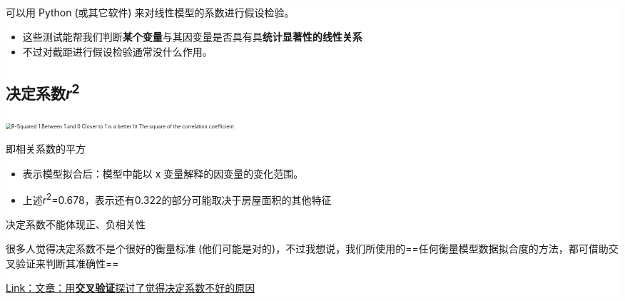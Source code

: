 可以用 Python (或其它软件) 来对线性模型的系数进行假设检验。

- 这些测试能帮我们判断**某个变量**与其因变量是否具有具**统计显著性的线性关系**
- 不过对截距进行假设检验通常没什么作用。





## 决定系数$r^2$

<img src="https://cdn.jsdelivr.net/gh/DaiDuncan/PicUploader/img/20210222170804.png" alt="R-Squared  1  Between 1 and 0  Closer to 1 is a better fit  The square of the  correlation coefficient " style="zoom:50%;" />

即相关系数的平方

- 表示模型拟合后：模型中能以 x 变量解释的因变量的变化范围。 

- 上述$r^2$=0.678，表示还有0.322的部分可能取决于房屋面积的其他特征



决定系数不能体现正、负相关性

很多人觉得决定系数不是个很好的衡量标准 (他们可能是对的)，不过我想说，我们所使用的==任何衡量模型数据拟合度的方法，都可借助交叉验证来判断其准确性==

[Link：文章：用**交叉验证**探讨了觉得决定系数不好的原因](http://data.library.virginia.edu/is-r-squared-useless/
)